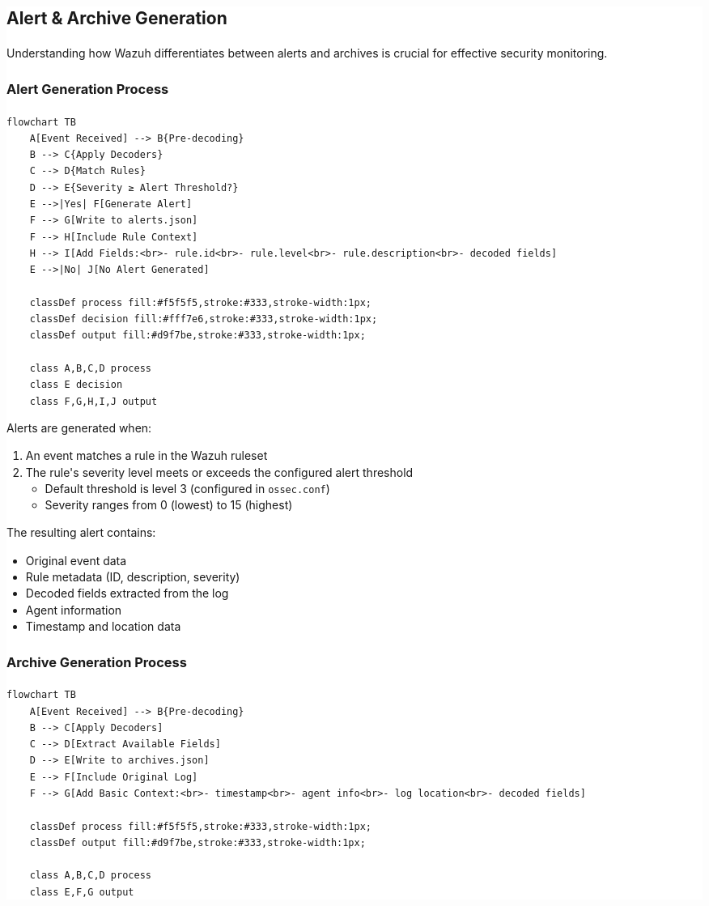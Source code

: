 ## Alert & Archive Generation

Understanding how Wazuh differentiates between alerts and archives is crucial for effective security monitoring.

### Alert Generation Process

```mermaid
flowchart TB
    A[Event Received] --> B{Pre-decoding}
    B --> C{Apply Decoders}
    C --> D{Match Rules}
    D --> E{Severity ≥ Alert Threshold?}
    E -->|Yes| F[Generate Alert]
    F --> G[Write to alerts.json]
    F --> H[Include Rule Context]
    H --> I[Add Fields:<br>- rule.id<br>- rule.level<br>- rule.description<br>- decoded fields]
    E -->|No| J[No Alert Generated]

    classDef process fill:#f5f5f5,stroke:#333,stroke-width:1px;
    classDef decision fill:#fff7e6,stroke:#333,stroke-width:1px;
    classDef output fill:#d9f7be,stroke:#333,stroke-width:1px;

    class A,B,C,D process
    class E decision
    class F,G,H,I,J output
```

Alerts are generated when:

1. An event matches a rule in the Wazuh ruleset
2. The rule's severity level meets or exceeds the configured alert threshold
   - Default threshold is level 3 (configured in `ossec.conf`)
   - Severity ranges from 0 (lowest) to 15 (highest)

The resulting alert contains:
- Original event data
- Rule metadata (ID, description, severity)
- Decoded fields extracted from the log
- Agent information
- Timestamp and location data

### Archive Generation Process

```mermaid
flowchart TB
    A[Event Received] --> B{Pre-decoding}
    B --> C[Apply Decoders]
    C --> D[Extract Available Fields]
    D --> E[Write to archives.json]
    E --> F[Include Original Log]
    F --> G[Add Basic Context:<br>- timestamp<br>- agent info<br>- log location<br>- decoded fields]

    classDef process fill:#f5f5f5,stroke:#333,stroke-width:1px;
    classDef output fill:#d9f7be,stroke:#333,stroke-width:1px;

    class A,B,C,D process
    class E,F,G output
```
